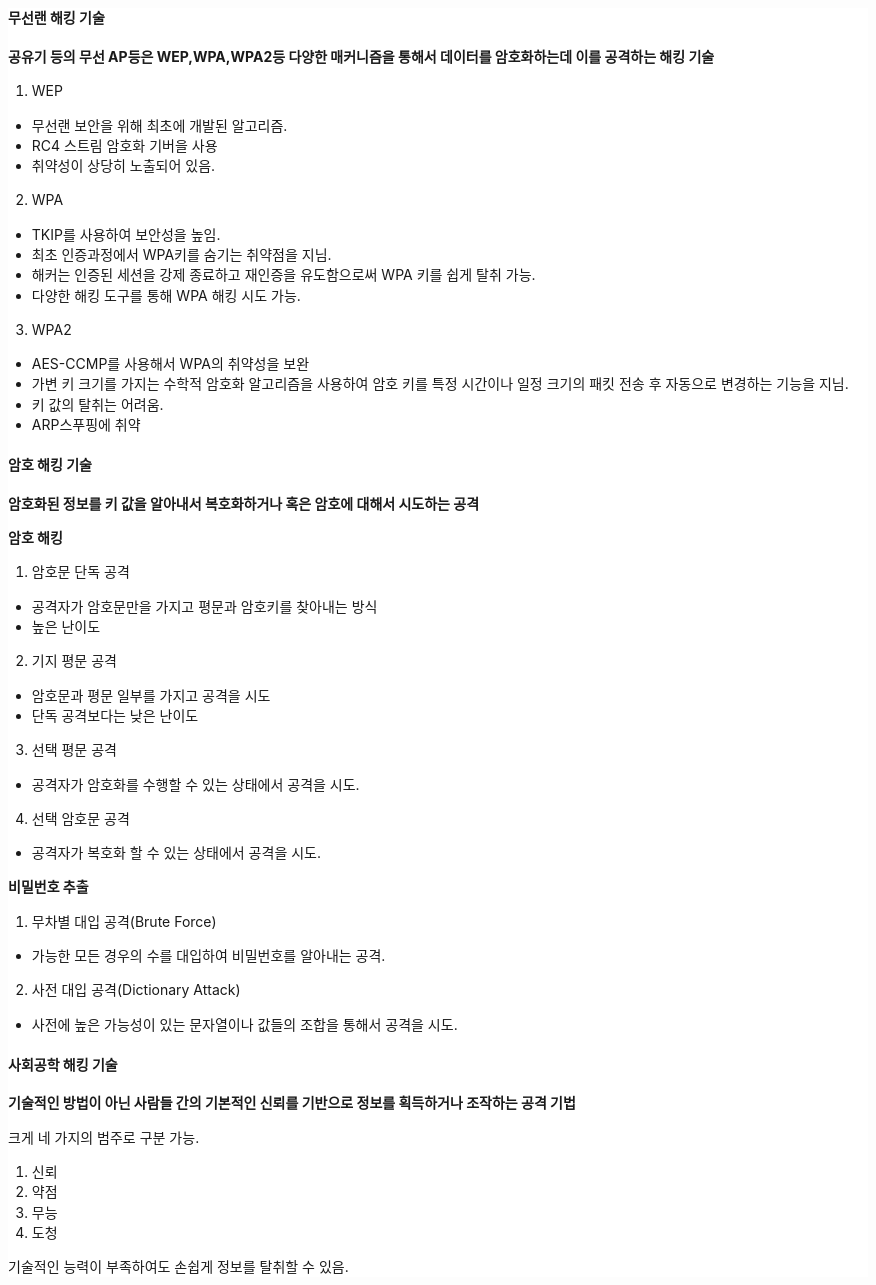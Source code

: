 #### 무선랜 해킹 기술
**공유기 등의 무선 AP등은 WEP,WPA,WPA2등 다양한 매커니즘을 통해서 데이터를 암호화하는데 이를 공격하는 해킹 기술**

1. WEP
* 무선랜 보안을 위해 최초에 개발된 알고리즘.
* RC4 스트림 암호화 기버을 사용
* 취약성이 상당히 노출되어 있음.

2. WPA
* TKIP를 사용하여 보안성을 높임.
* 최초 인증과정에서 WPA키를 숨기는 취약점을 지님.
* 해커는 인증된 세션을 강제 종료하고 재인증을 유도함으로써 WPA 키를 쉽게 탈취 가능.
* 다양한 해킹 도구를 통해 WPA 해킹 시도 가능.

3. WPA2
* AES-CCMP를 사용해서 WPA의 취약성을 보완
* 가변 키 크기를 가지는 수학적 암호화 알고리즘을 사용하여 암호 키를 특정 시간이나 일정 크기의 패킷 전송 후 자동으로 변경하는 기능을 지님.
* 키 값의 탈취는 어려움.
* ARP스푸핑에 취약

#### 암호 해킹 기술
**암호화된 정보를 키 값을 알아내서 복호화하거나 혹은 암호에 대해서 시도하는 공격**

**암호 해킹**

1. 암호문 단독 공격
- 공격자가 암호문만을 가지고 평문과 암호키를 찾아내는 방식
- 높은 난이도

2. 기지 평문 공격
- 암호문과 평문 일부를 가지고 공격을 시도
- 단독 공격보다는 낮은 난이도

3. 선택 평문 공격
- 공격자가 암호화를 수행할 수 있는 상태에서 공격을 시도.

4. 선택 암호문 공격
- 공격자가 복호화 할 수 있는 상태에서 공격을 시도.

**비밀번호 추출**

1. 무차별 대입 공격(Brute Force)
* 가능한 모든 경우의 수를 대입하여 비밀번호를 알아내는 공격.

2. 사전 대입 공격(Dictionary Attack)
* 사전에 높은 가능성이 있는 문자열이나 값들의 조합을 통해서 공격을 시도.

#### 사회공학 해킹 기술
**기술적인 방법이 아닌 사람들 간의 기본적인 신뢰를 기반으로 정보를 획득하거나 조작하는 공격 기법**

크게 네 가지의 범주로 구분 가능.
1. 신뢰
2. 약점
3. 무능
4. 도청

기술적인 능력이 부족하여도 손쉽게 정보를 탈취할 수 있음.
